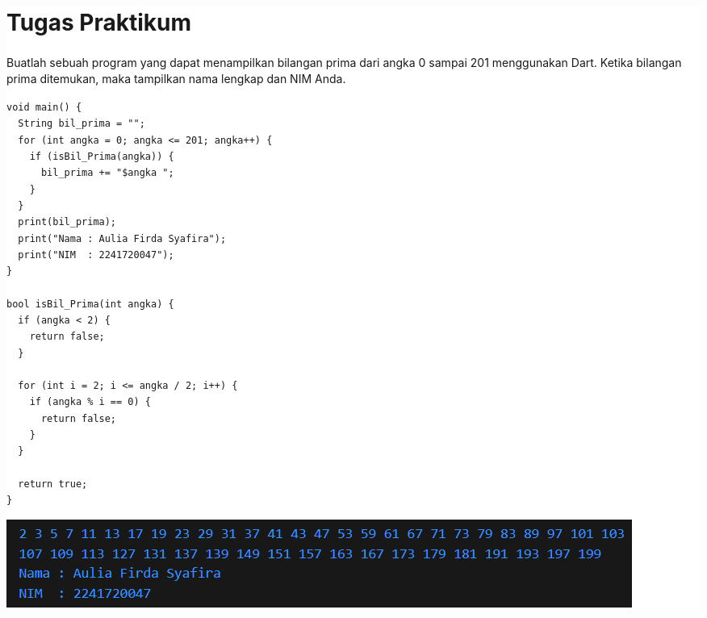 # Tugas Praktikum
Buatlah sebuah program yang dapat menampilkan bilangan prima dari angka 0 sampai 201 menggunakan Dart. Ketika bilangan prima ditemukan, maka tampilkan nama lengkap dan NIM Anda.
```
void main() {
  String bil_prima = "";
  for (int angka = 0; angka <= 201; angka++) {
    if (isBil_Prima(angka)) {
      bil_prima += "$angka ";
    }
  }
  print(bil_prima);
  print("Nama : Aulia Firda Syafira");
  print("NIM  : 2241720047");
}

bool isBil_Prima(int angka) {
  if (angka < 2) {
    return false;
  }

  for (int i = 2; i <= angka / 2; i++) {
    if (angka % i == 0) {
      return false;
    }
  }

  return true;
}
```
<img src=img/tugas_1.png>